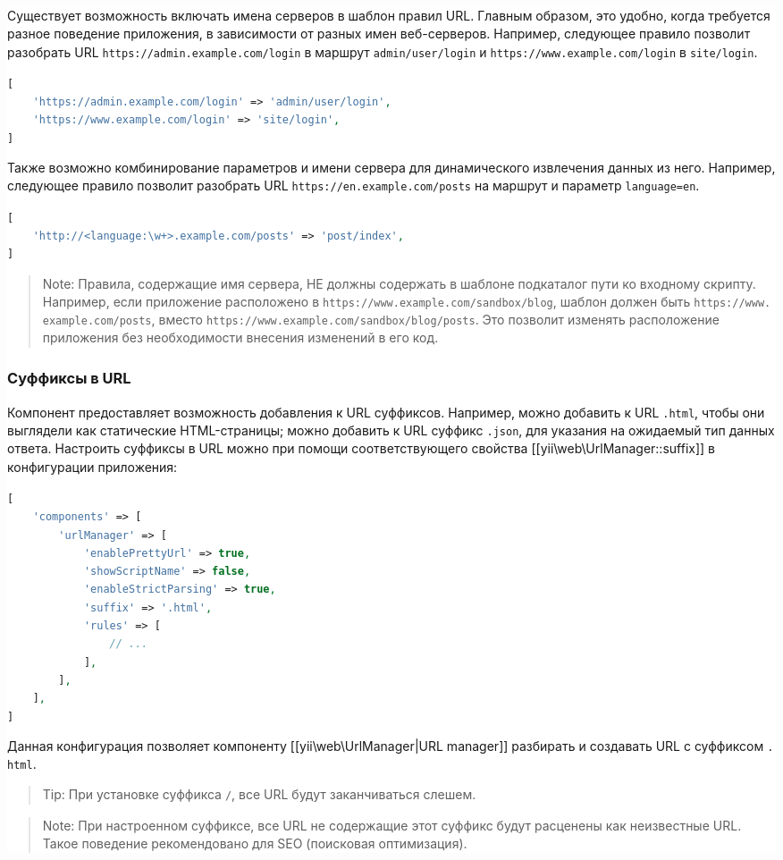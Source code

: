 Существует возможность включать имена серверов в шаблон правил URL. Главным образом, это удобно, когда требуется разное поведение приложения, в зависимости от разных имен веб-серверов. Например, следующее правило позволит разобрать URL `https://admin.example.com/login` в маршрут `admin/user/login` и `https://www.example.com/login` в `site/login`.

```php
[
    'https://admin.example.com/login' => 'admin/user/login',
    'https://www.example.com/login' => 'site/login',
]
```

Также возможно комбинирование параметров и имени сервера для динамического извлечения данных из него. Например, следующее правило позволит разобрать URL `https://en.example.com/posts` на маршрут и параметр `language=en`.

```php
[
    'http://<language:\w+>.example.com/posts' => 'post/index',
]
```

> Note: Правила, содержащие имя сервера, НЕ должны содержать в шаблоне подкаталог пути ко входному скрипту. Например, если приложение расположено в `https://www.example.com/sandbox/blog`, шаблон должен быть `https://www.example.com/posts`, вместо `https://www.example.com/sandbox/blog/posts`. Это позволит изменять расположение приложения без необходимости внесения изменений в его код.

### Суффиксы в URL <span id="url-suffixes"></span>

Компонент предоставляет возможность добавления к URL суффиксов. Например, можно добавить к URL `.html`, чтобы они выглядели как статические HTML-страницы; можно добавить к URL суффикс `.json`, для указания на ожидаемый тип данных ответа. Настроить суффиксы в URL можно при помощи соответствующего свойства [[yii\web\UrlManager::suffix]] в конфигурации приложения:

```php
[
    'components' => [
        'urlManager' => [
            'enablePrettyUrl' => true,
            'showScriptName' => false,
            'enableStrictParsing' => true,
            'suffix' => '.html',
            'rules' => [
                // ...
            ],
        ],
    ],
]
```

Данная конфигурация позволяет компоненту [[yii\web\UrlManager|URL manager]] разбирать и создавать URL с суффиксом `.html`.

> Tip: При установке суффикса `/`, все URL будут заканчиваться слешем.

> Note: При настроенном суффиксе, все URL не содержащие этот суффикс будут расценены как неизвестные URL. Такое поведение рекомендовано для SEO (поисковая оптимизация).
